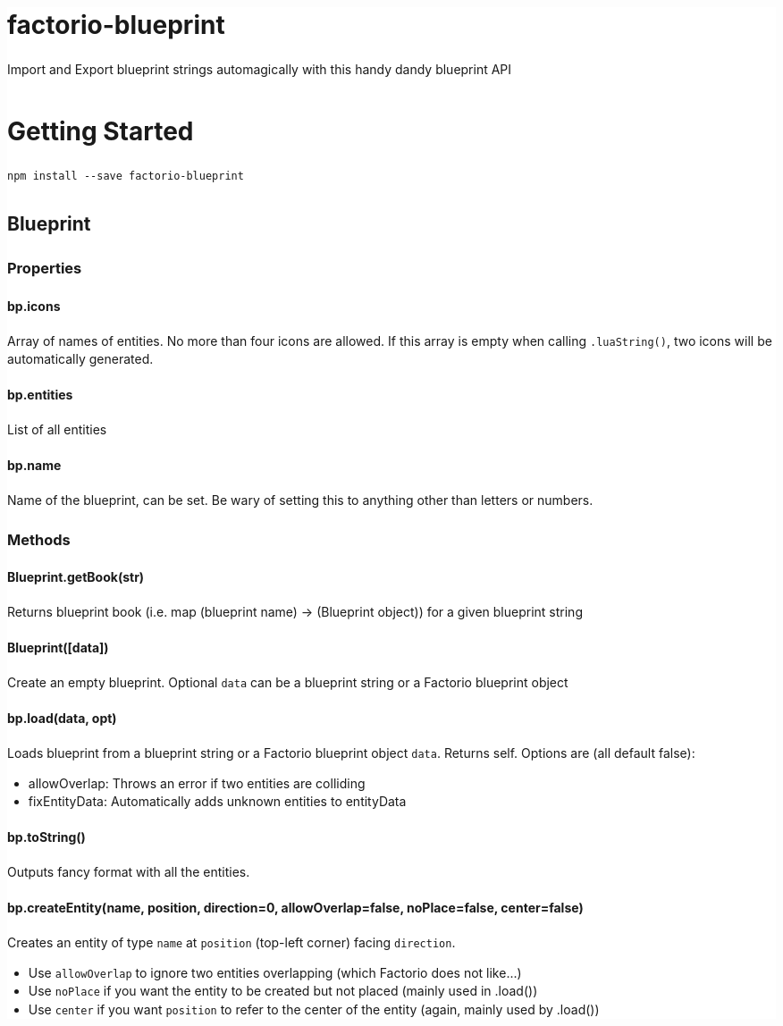 # factorio-blueprint
Import and Export blueprint strings automagically with this handy dandy blueprint API

# Getting Started

`npm install --save factorio-blueprint`

## Blueprint

### Properties

#### bp.icons

Array of names of entities. No more than four icons are allowed. If this array is empty when calling `.luaString()`, two icons will be automatically generated.

#### bp.entities

List of all entities

#### bp.name

Name of the blueprint, can be set. Be wary of setting this to anything other than letters or numbers.

### Methods

#### Blueprint.getBook(str)

Returns blueprint book (i.e. map (blueprint name) -> (Blueprint object)) for a given blueprint string

#### Blueprint([data])

Create an empty blueprint. Optional `data` can be a blueprint string or a Factorio blueprint object

#### bp.load(data, opt)

Loads blueprint from a blueprint string or a Factorio blueprint object `data`. Returns self. Options are (all default false):

- allowOverlap: Throws an error if two entities are colliding
- fixEntityData: Automatically adds unknown entities to entityData

#### bp.toString()

Outputs fancy format with all the entities.

#### bp.createEntity(name, position, direction=0, allowOverlap=false, noPlace=false, center=false)

Creates an entity of type `name` at `position` (top-left corner) facing `direction`.
- Use `allowOverlap` to ignore two entities overlapping (which Factorio does not like...)
- Use `noPlace` if you want the entity to be created but not placed (mainly used in .load())
- Use `center` if you want `position` to refer to the center of the entity (again, mainly used by .load())
